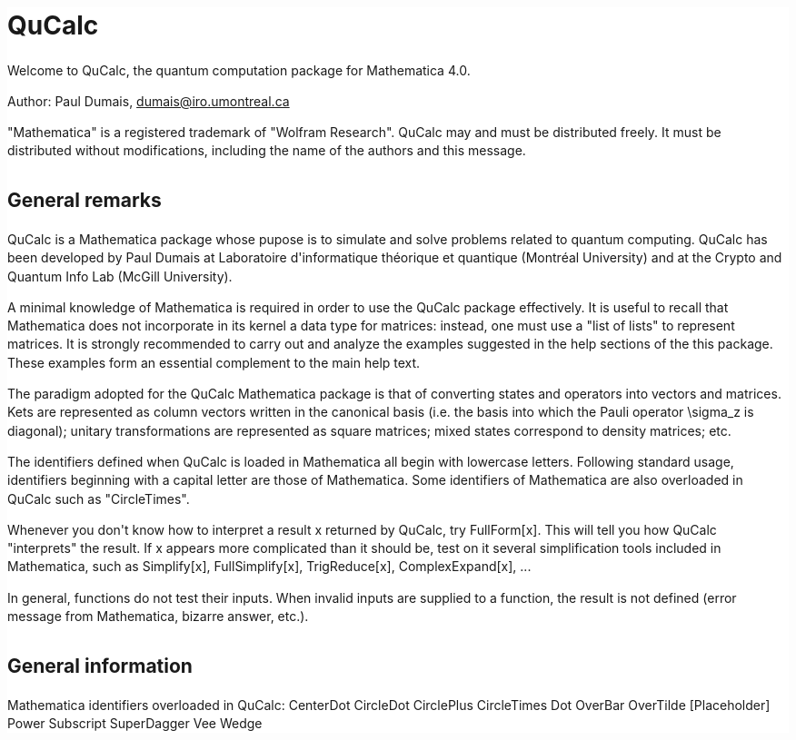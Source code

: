 # QuCalc
Welcome to QuCalc, the quantum computation package for Mathematica 4.0.

Author: Paul Dumais, dumais@iro.umontreal.ca

"Mathematica" is a registered trademark of "Wolfram Research".  QuCalc
may and must be distributed freely.  It must be distributed without
modifications, including the name of the authors and this message.

##  General remarks 

QuCalc is a Mathematica package whose pupose is to simulate and solve
problems related to quantum computing.  QuCalc has been developed by
Paul Dumais at Laboratoire d'informatique théorique et quantique
(Montréal University) and at the Crypto and Quantum Info Lab (McGill
University).

A minimal knowledge of Mathematica is required in order to use the
QuCalc package effectively. It is useful to recall that Mathematica
does not incorporate in its kernel a data type for matrices: instead,
one must use a "list of lists" to represent matrices. It is strongly
recommended to carry out and analyze the examples suggested in the
help sections of the this package. These examples form an essential
complement to the main help text.

The paradigm adopted for the QuCalc Mathematica package is that of
converting states and operators into vectors and matrices. Kets are
represented as column vectors written in the canonical basis (i.e. the
basis into which the Pauli operator \sigma_z is diagonal); unitary
transformations are represented as square matrices; mixed states
correspond to density matrices; etc.

The identifiers defined when QuCalc is loaded in Mathematica all begin
with lowercase letters. Following standard usage, identifiers
beginning with a capital letter are those of Mathematica.  Some
identifiers of Mathematica are also overloaded in QuCalc such as
"CircleTimes".

Whenever you don't know how to interpret a result x returned by
QuCalc, try FullForm[x]. This will tell you how QuCalc "interprets"
the result.  If x appears more complicated than it should be, test on
it several simplification tools included in Mathematica, such as
Simplify[x], FullSimplify[x], TrigReduce[x], ComplexExpand[x], ...

In general, functions do not test their inputs. When invalid inputs
are supplied to a function, the result is not defined (error message
from Mathematica, bizarre answer, etc.).


## General information

Mathematica identifiers overloaded in QuCalc:
	CenterDot       CircleDot       CirclePlus      CircleTimes
	Dot             OverBar         OverTilde       \[Placeholder]
	Power           Subscript       SuperDagger     Vee
	Wedge
